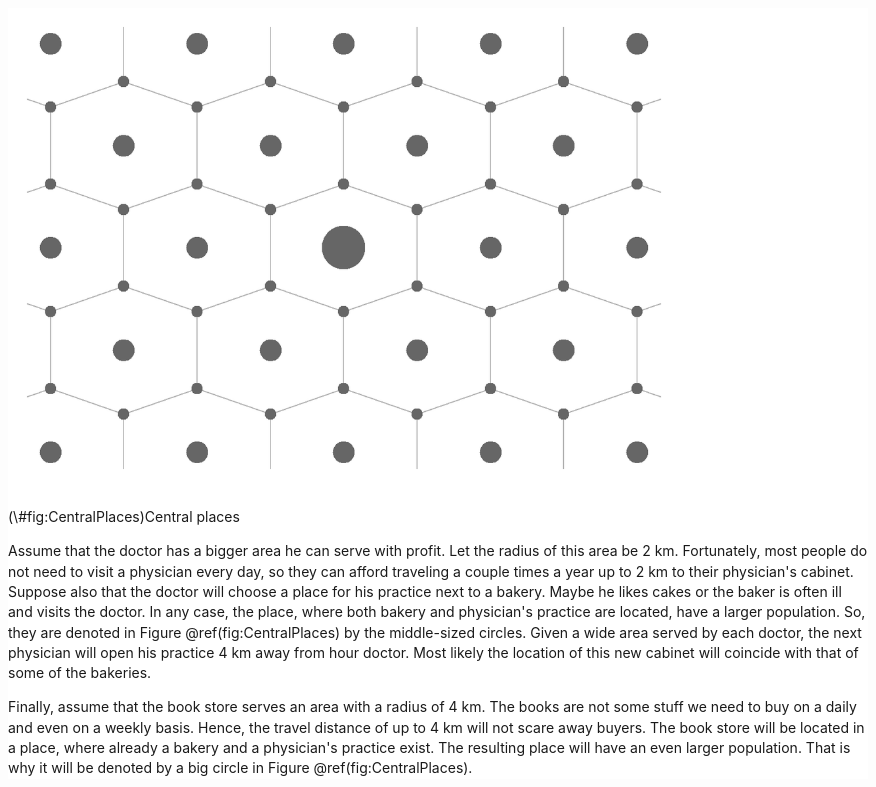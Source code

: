 <div class="figure">
<img src="02-Urban_files/figure-html/CentralPlaces-1.png" alt="Central places" width="672" />
<p class="caption">(\#fig:CentralPlaces)Central places</p>
</div>

Assume that the doctor has a bigger area he can serve with profit. Let the radius of this area be 2 km. Fortunately, most people do not need to visit a physician every day, so they can afford traveling a couple times a year up to 2 km to their physician's cabinet. Suppose also that the doctor will choose a place for his practice next to a bakery. Maybe he likes cakes or the baker is often ill and visits the doctor. In any case, the place, where both bakery and physician's practice are located, have a larger population. So, they are denoted in Figure \@ref(fig:CentralPlaces) by the middle-sized circles. Given a wide area served by each doctor, the next physician will open his practice 4 km away from hour doctor. Most likely the location of this new cabinet will coincide with that of some of the bakeries.

Finally, assume that the book store serves an area with a radius of 4 km. The books are not some stuff we need to buy on a daily and even on a weekly basis. Hence, the travel distance of up to 4 km will not scare away buyers. The book store will be located in a place, where already a bakery and a physician's practice exist. The resulting place will have an even larger population. That is why it will be denoted by a big circle in Figure \@ref(fig:CentralPlaces).
